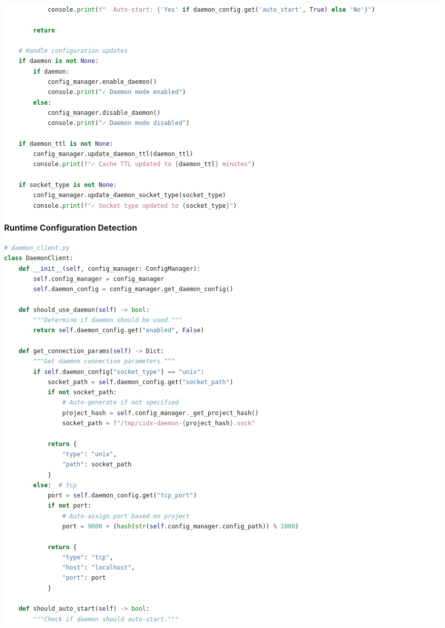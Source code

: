 ```python
            console.print(f"  Auto-start: {'Yes' if daemon_config.get('auto_start', True) else 'No'}")

        return

    # Handle configuration updates
    if daemon is not None:
        if daemon:
            config_manager.enable_daemon()
            console.print("✓ Daemon mode enabled")
        else:
            config_manager.disable_daemon()
            console.print("✓ Daemon mode disabled")

    if daemon_ttl is not None:
        config_manager.update_daemon_ttl(daemon_ttl)
        console.print(f"✓ Cache TTL updated to {daemon_ttl} minutes")

    if socket_type is not None:
        config_manager.update_daemon_socket_type(socket_type)
        console.print(f"✓ Socket type updated to {socket_type}")
```

### Runtime Configuration Detection

```python
# daemon_client.py
class DaemonClient:
    def __init__(self, config_manager: ConfigManager):
        self.config_manager = config_manager
        self.daemon_config = config_manager.get_daemon_config()

    def should_use_daemon(self) -> bool:
        """Determine if daemon should be used."""
        return self.daemon_config.get("enabled", False)

    def get_connection_params(self) -> Dict:
        """Get daemon connection parameters."""
        if self.daemon_config["socket_type"] == "unix":
            socket_path = self.daemon_config.get("socket_path")
            if not socket_path:
                # Auto-generate if not specified
                project_hash = self.config_manager._get_project_hash()
                socket_path = f"/tmp/cidx-daemon-{project_hash}.sock"

            return {
                "type": "unix",
                "path": socket_path
            }
        else:  # tcp
            port = self.daemon_config.get("tcp_port")
            if not port:
                # Auto-assign port based on project
                port = 9000 + (hash(str(self.config_manager.config_path)) % 1000)

            return {
                "type": "tcp",
                "host": "localhost",
                "port": port
            }

    def should_auto_start(self) -> bool:
        """Check if daemon should auto-start."""
```